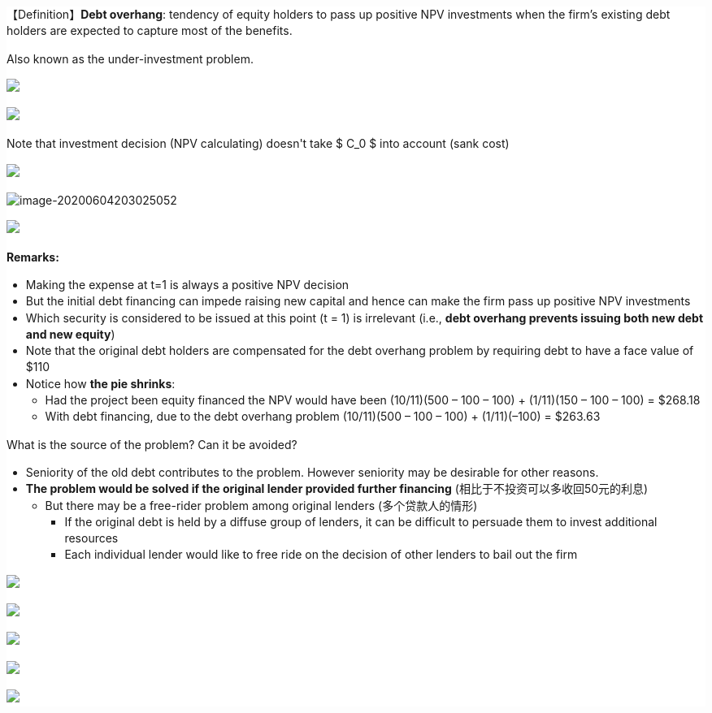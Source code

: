 【Definition】**Debt overhang**: tendency of equity holders to pass up positive NPV investments when the firm’s existing debt holders are expected to capture most of the benefits.

Also known as the under-investment problem.

![](https://cdn.jsdelivr.net/gh/Henrry-Wu/FigBed/Figs/20200604193221.png)

![](https://cdn.jsdelivr.net/gh/Henrry-Wu/FigBed/Figs/20200604193551.png)

Note that investment decision (NPV calculating) doesn't take $ C_0 $ into account (sank cost)

![](https://cdn.jsdelivr.net/gh/Henrry-Wu/FigBed/Figs/20200604202500.png)

![image-20200604203025052](C:\Users\Wuhao\AppData\Roaming\Typora\typora-user-images\image-20200604203025052.png)

![](https://cdn.jsdelivr.net/gh/Henrry-Wu/FigBed/Figs/20200604204107.png)

**Remarks:**

- Making the expense at t=1 is always a positive NPV decision
- But the initial debt financing can impede raising new capital and hence can make the firm pass up positive NPV investments
- Which security is considered to be issued at this point (t = 1) is irrelevant (i.e., **debt overhang prevents issuing both new debt and new equity**)
- Note that the original debt holders are compensated for the debt overhang problem by requiring debt to have a face value of \$110
- Notice how **the pie shrinks**:
    - Had the project been equity financed the NPV would have been (10/11)(500 – 100 – 100) + (1/11)(150 – 100 – 100) = \$268.18
    - With debt financing, due to the debt overhang problem
        (10/11)(500 – 100 – 100) + (1/11)(–100) = \$263.63

What is the source of the problem? Can it be avoided?

- Seniority of the old debt contributes to the problem. However seniority may be desirable for other reasons.
- **The problem would be solved if the original lender provided further financing** (相比于不投资可以多收回50元的利息)
    - But there may be a free-rider problem among original lenders (多个贷款人的情形)
        - If the original debt is held by a diffuse group of lenders, it can be difficult to persuade them to invest additional resources
        - Each individual lender would like to free ride on the decision of other lenders to bail out the firm

![](https://cdn.jsdelivr.net/gh/Henrry-Wu/FigBed/Figs/20200604212113.png)

![](https://cdn.jsdelivr.net/gh/Henrry-Wu/FigBed/Figs/20200604222547.png)

![](https://cdn.jsdelivr.net/gh/Henrry-Wu/FigBed/Figs/20200604222657.png)

![](https://cdn.jsdelivr.net/gh/Henrry-Wu/FigBed/Figs/20200604224310.png)

![](https://cdn.jsdelivr.net/gh/Henrry-Wu/FigBed/Figs/20200604224457.png)
